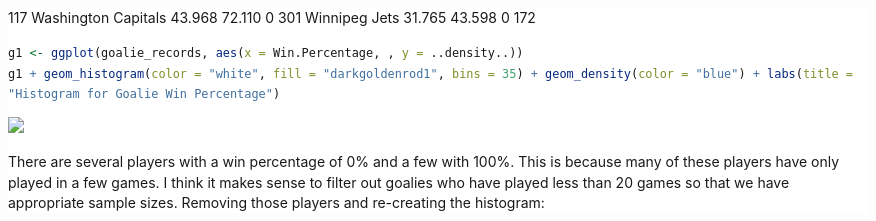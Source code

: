 <td style="text-align:right;">
117
</td>
</tr>
<tr>
<td style="text-align:left;">
Washington Capitals
</td>
<td style="text-align:right;">
43.968
</td>
<td style="text-align:right;">
72.110
</td>
<td style="text-align:right;">
0
</td>
<td style="text-align:right;">
301
</td>
</tr>
<tr>
<td style="text-align:left;">
Winnipeg Jets
</td>
<td style="text-align:right;">
31.765
</td>
<td style="text-align:right;">
43.598
</td>
<td style="text-align:right;">
0
</td>
<td style="text-align:right;">
172
</td>
</tr>
</tbody>
</table>

``` r
g1 <- ggplot(goalie_records, aes(x = Win.Percentage, , y = ..density..))
g1 + geom_histogram(color = "white", fill = "darkgoldenrod1", bins = 35) + geom_density(color = "blue") + labs(title = "Histogram for Goalie Win Percentage")
```

![](C:\Users\rm915\Desktop\ST558~1\NHL\README~1/figure-gfm/goalierec1-1.png)

There are several players with a win percentage of 0% and a few with
100%. This is because many of these players have only played in a few
games. I think it makes sense to filter out goalies who have played less
than 20 games so that we have appropriate sample sizes. Removing those
players and re-creating the histogram:
